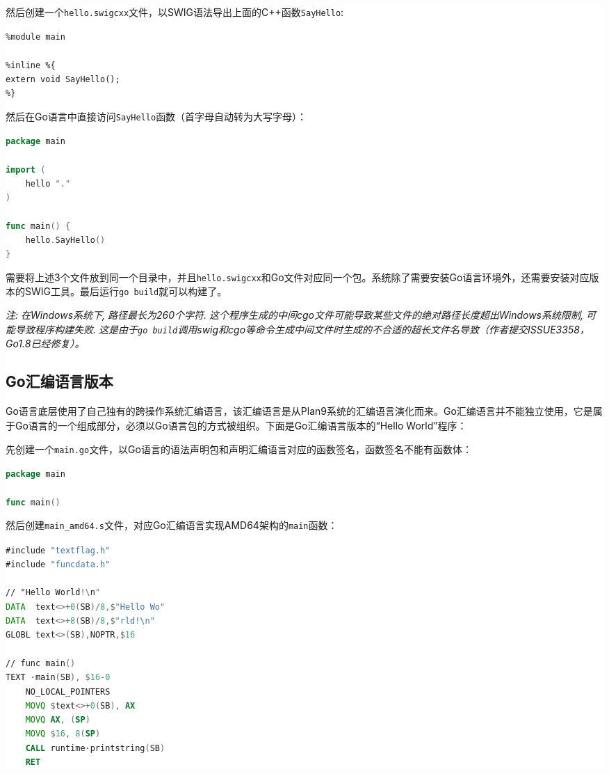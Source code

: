 然后创建一个`hello.swigcxx`文件，以SWIG语法导出上面的C++函数`SayHello`:

```swig
%module main

%inline %{
extern void SayHello();
%}
```

然后在Go语言中直接访问`SayHello`函数（首字母自动转为大写字母）：

```go
package main

import (
	hello "."
)

func main() {
	hello.SayHello()
}
```

需要将上述3个文件放到同一个目录中，并且`hello.swigcxx`和Go文件对应同一个包。系统除了需要安装Go语言环境外，还需要安装对应版本的SWIG工具。最后运行`go build`就可以构建了。

*注: 在Windows系统下, 路径最长为260个字符. 这个程序生成的中间cgo文件可能导致某些文件的绝对路径长度超出Windows系统限制, 可能导致程序构建失败. 这是由于`go build`调用swig和cgo等命令生成中间文件时生成的不合适的超长文件名导致（作者提交ISSUE3358，Go1.8已经修复）。*

## Go汇编语言版本

Go语言底层使用了自己独有的跨操作系统汇编语言，该汇编语言是从Plan9系统的汇编语言演化而来。Go汇编语言并不能独立使用，它是属于Go语言的一个组成部分，必须以Go语言包的方式被组织。下面是Go汇编语言版本的“Hello World”程序：

先创建一个`main.go`文件，以Go语言的语法声明包和声明汇编语言对应的函数签名，函数签名不能有函数体：

```go
package main

func main()
```

然后创建`main_amd64.s`文件，对应Go汇编语言实现AMD64架构的`main`函数：

```asm
#include "textflag.h"
#include "funcdata.h"

// "Hello World!\n"
DATA  text<>+0(SB)/8,$"Hello Wo"
DATA  text<>+8(SB)/8,$"rld!\n"
GLOBL text<>(SB),NOPTR,$16

// func main()
TEXT ·main(SB), $16-0
	NO_LOCAL_POINTERS
	MOVQ $text<>+0(SB), AX
	MOVQ AX, (SP)
	MOVQ $16, 8(SP)
	CALL runtime·printstring(SB)
	RET
```
